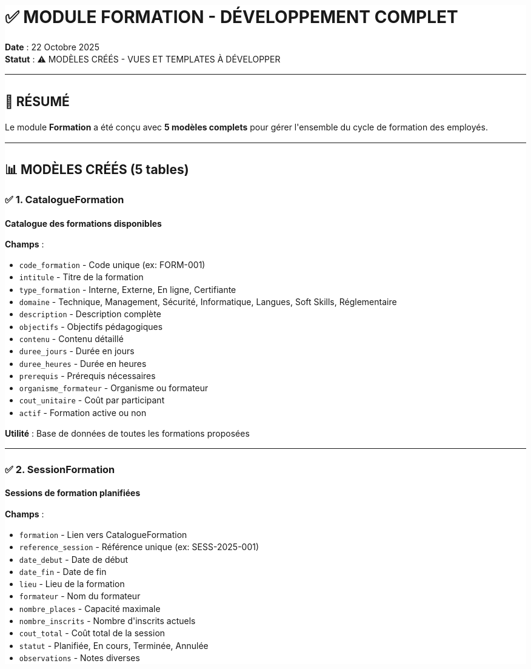 # ✅ MODULE FORMATION - DÉVELOPPEMENT COMPLET

**Date** : 22 Octobre 2025  
**Statut** : ⚠️ MODÈLES CRÉÉS - VUES ET TEMPLATES À DÉVELOPPER

---

## 🎉 RÉSUMÉ

Le module **Formation** a été conçu avec **5 modèles complets** pour gérer l'ensemble du cycle de formation des employés.

---

## 📊 MODÈLES CRÉÉS (5 tables)

### ✅ **1. CatalogueFormation**
**Catalogue des formations disponibles**

**Champs** :
- `code_formation` - Code unique (ex: FORM-001)
- `intitule` - Titre de la formation
- `type_formation` - Interne, Externe, En ligne, Certifiante
- `domaine` - Technique, Management, Sécurité, Informatique, Langues, Soft Skills, Réglementaire
- `description` - Description complète
- `objectifs` - Objectifs pédagogiques
- `contenu` - Contenu détaillé
- `duree_jours` - Durée en jours
- `duree_heures` - Durée en heures
- `prerequis` - Prérequis nécessaires
- `organisme_formateur` - Organisme ou formateur
- `cout_unitaire` - Coût par participant
- `actif` - Formation active ou non

**Utilité** : Base de données de toutes les formations proposées

---

### ✅ **2. SessionFormation**
**Sessions de formation planifiées**

**Champs** :
- `formation` - Lien vers CatalogueFormation
- `reference_session` - Référence unique (ex: SESS-2025-001)
- `date_debut` - Date de début
- `date_fin` - Date de fin
- `lieu` - Lieu de la formation
- `formateur` - Nom du formateur
- `nombre_places` - Capacité maximale
- `nombre_inscrits` - Nombre d'inscrits actuels
- `cout_total` - Coût total de la session
- `statut` - Planifiée, En cours, Terminée, Annulée
- `observations` - Notes diverses
